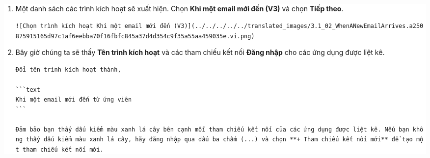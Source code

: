 1. Một danh sách các trình kích hoạt sẽ xuất hiện. Chọn **Khi một email mới đến (V3)** và chọn **Tiếp theo**.

       ![Chọn trình kích hoạt Khi một email mới đến (V3)](../../../../../translated_images/3.1_02_WhenANewEmailArrives.a250875915165d97c1af6eebba70f16fbfc845a37d4d354c9f35a55aa459035e.vi.png)

1. Bây giờ chúng ta sẽ thấy **Tên trình kích hoạt** và các tham chiếu kết nối **Đăng nhập** cho các ứng dụng được liệt kê.

       Đổi tên trình kích hoạt thành,
    
       ```text
       Khi một email mới đến từ ứng viên
       ```

       Đảm bảo bạn thấy dấu kiểm màu xanh lá cây bên cạnh mỗi tham chiếu kết nối của các ứng dụng được liệt kê. Nếu bạn không thấy dấu kiểm màu xanh lá cây, hãy đăng nhập qua dấu ba chấm (...) và chọn **+ Tham chiếu kết nối mới** để tạo một tham chiếu kết nối mới.
